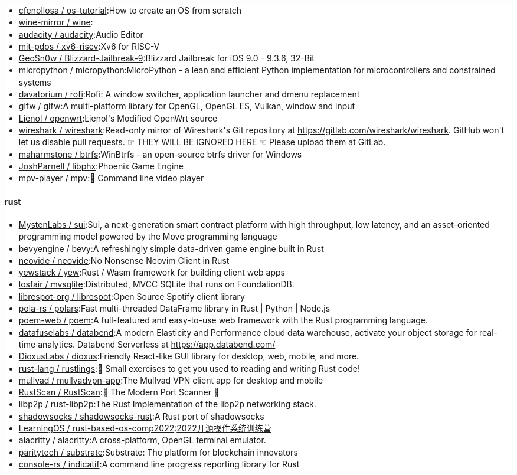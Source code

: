 * [cfenollosa / os-tutorial](https://github.com/cfenollosa/os-tutorial):How to create an OS from scratch
* [wine-mirror / wine](https://github.com/wine-mirror/wine):
* [audacity / audacity](https://github.com/audacity/audacity):Audio Editor
* [mit-pdos / xv6-riscv](https://github.com/mit-pdos/xv6-riscv):Xv6 for RISC-V
* [GeoSn0w / Blizzard-Jailbreak-9](https://github.com/GeoSn0w/Blizzard-Jailbreak-9):Blizzard Jailbreak for iOS 9.0 - 9.3.6, 32-Bit
* [micropython / micropython](https://github.com/micropython/micropython):MicroPython - a lean and efficient Python implementation for microcontrollers and constrained systems
* [davatorium / rofi](https://github.com/davatorium/rofi):Rofi: A window switcher, application launcher and dmenu replacement
* [glfw / glfw](https://github.com/glfw/glfw):A multi-platform library for OpenGL, OpenGL ES, Vulkan, window and input
* [Lienol / openwrt](https://github.com/Lienol/openwrt):Lienol's Modified OpenWrt source
* [wireshark / wireshark](https://github.com/wireshark/wireshark):Read-only mirror of Wireshark's Git repository at https://gitlab.com/wireshark/wireshark. GitHub won't let us disable pull requests. ☞ THEY WILL BE IGNORED HERE ☜ Please upload them at GitLab.
* [maharmstone / btrfs](https://github.com/maharmstone/btrfs):WinBtrfs - an open-source btrfs driver for Windows
* [JoshParnell / libphx](https://github.com/JoshParnell/libphx):Phoenix Game Engine
* [mpv-player / mpv](https://github.com/mpv-player/mpv):🎥
Command line video player

#### rust
* [MystenLabs / sui](https://github.com/MystenLabs/sui):Sui, a next-generation smart contract platform with high throughput, low latency, and an asset-oriented programming model powered by the Move programming language
* [bevyengine / bevy](https://github.com/bevyengine/bevy):A refreshingly simple data-driven game engine built in Rust
* [neovide / neovide](https://github.com/neovide/neovide):No Nonsense Neovim Client in Rust
* [yewstack / yew](https://github.com/yewstack/yew):Rust / Wasm framework for building client web apps
* [losfair / mvsqlite](https://github.com/losfair/mvsqlite):Distributed, MVCC SQLite that runs on FoundationDB.
* [librespot-org / librespot](https://github.com/librespot-org/librespot):Open Source Spotify client library
* [pola-rs / polars](https://github.com/pola-rs/polars):Fast multi-threaded DataFrame library in Rust | Python | Node.js
* [poem-web / poem](https://github.com/poem-web/poem):A full-featured and easy-to-use web framework with the Rust programming language.
* [datafuselabs / databend](https://github.com/datafuselabs/databend):A modern Elasticity and Performance cloud data warehouse, activate your object storage for real-time analytics. Databend Serverless at https://app.databend.com/
* [DioxusLabs / dioxus](https://github.com/DioxusLabs/dioxus):Friendly React-like GUI library for desktop, web, mobile, and more.
* [rust-lang / rustlings](https://github.com/rust-lang/rustlings):🦀
Small exercises to get you used to reading and writing Rust code!
* [mullvad / mullvadvpn-app](https://github.com/mullvad/mullvadvpn-app):The Mullvad VPN client app for desktop and mobile
* [RustScan / RustScan](https://github.com/RustScan/RustScan):🤖
The Modern Port Scanner
🤖
* [libp2p / rust-libp2p](https://github.com/libp2p/rust-libp2p):The Rust Implementation of the libp2p networking stack.
* [shadowsocks / shadowsocks-rust](https://github.com/shadowsocks/shadowsocks-rust):A Rust port of shadowsocks
* [LearningOS / rust-based-os-comp2022](https://github.com/LearningOS/rust-based-os-comp2022):[2022开源操作系统训练营](https://learningos.github.io/rust-based-os-comp2022/)
* [alacritty / alacritty](https://github.com/alacritty/alacritty):A cross-platform, OpenGL terminal emulator.
* [paritytech / substrate](https://github.com/paritytech/substrate):Substrate: The platform for blockchain innovators
* [console-rs / indicatif](https://github.com/console-rs/indicatif):A command line progress reporting library for Rust